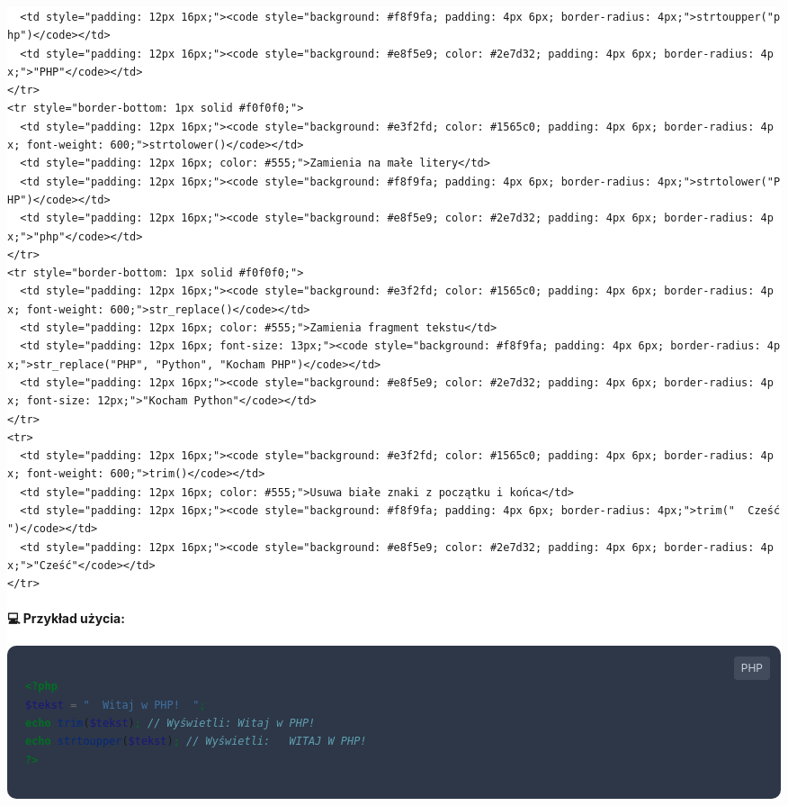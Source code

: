       <td style="padding: 12px 16px;"><code style="background: #f8f9fa; padding: 4px 6px; border-radius: 4px;">strtoupper("php")</code></td>
      <td style="padding: 12px 16px;"><code style="background: #e8f5e9; color: #2e7d32; padding: 4px 6px; border-radius: 4px;">"PHP"</code></td>
    </tr>
    <tr style="border-bottom: 1px solid #f0f0f0;">
      <td style="padding: 12px 16px;"><code style="background: #e3f2fd; color: #1565c0; padding: 4px 6px; border-radius: 4px; font-weight: 600;">strtolower()</code></td>
      <td style="padding: 12px 16px; color: #555;">Zamienia na małe litery</td>
      <td style="padding: 12px 16px;"><code style="background: #f8f9fa; padding: 4px 6px; border-radius: 4px;">strtolower("PHP")</code></td>
      <td style="padding: 12px 16px;"><code style="background: #e8f5e9; color: #2e7d32; padding: 4px 6px; border-radius: 4px;">"php"</code></td>
    </tr>
    <tr style="border-bottom: 1px solid #f0f0f0;">
      <td style="padding: 12px 16px;"><code style="background: #e3f2fd; color: #1565c0; padding: 4px 6px; border-radius: 4px; font-weight: 600;">str_replace()</code></td>
      <td style="padding: 12px 16px; color: #555;">Zamienia fragment tekstu</td>
      <td style="padding: 12px 16px; font-size: 13px;"><code style="background: #f8f9fa; padding: 4px 6px; border-radius: 4px;">str_replace("PHP", "Python", "Kocham PHP")</code></td>
      <td style="padding: 12px 16px;"><code style="background: #e8f5e9; color: #2e7d32; padding: 4px 6px; border-radius: 4px; font-size: 12px;">"Kocham Python"</code></td>
    </tr>
    <tr>
      <td style="padding: 12px 16px;"><code style="background: #e3f2fd; color: #1565c0; padding: 4px 6px; border-radius: 4px; font-weight: 600;">trim()</code></td>
      <td style="padding: 12px 16px; color: #555;">Usuwa białe znaki z początku i końca</td>
      <td style="padding: 12px 16px;"><code style="background: #f8f9fa; padding: 4px 6px; border-radius: 4px;">trim("  Cześć  ")</code></td>
      <td style="padding: 12px 16px;"><code style="background: #e8f5e9; color: #2e7d32; padding: 4px 6px; border-radius: 4px;">"Cześć"</code></td>
    </tr>
  </tbody>
</table>
</div>

#### 💻 Przykład użycia:

<div style="background: #2d3748; border-radius: 10px; padding: 20px; margin: 20px 0; position: relative;">
<div style="position: absolute; top: 12px; right: 12px; background: rgba(255,255,255,0.1); padding: 4px 8px; border-radius: 4px; font-size: 12px; color: #cbd5e0;">PHP</div>

```php
<?php
$tekst = "  Witaj w PHP!  ";
echo trim($tekst); // Wyświetli: Witaj w PHP!
echo strtoupper($tekst); // Wyświetli:   WITAJ W PHP!
?>
```

</div>
